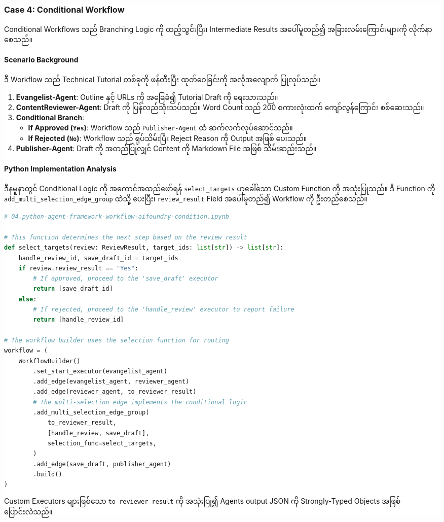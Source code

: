 ### Case 4: Conditional Workflow

Conditional Workflows သည် Branching Logic ကို ထည့်သွင်းပြီး၊ Intermediate Results အပေါ်မူတည်၍ အခြားလမ်းကြောင်းများကို လိုက်နာစေသည်။

#### Scenario Background

ဒီ Workflow သည် Technical Tutorial တစ်ခုကို ဖန်တီးပြီး ထုတ်ဝေခြင်းကို အလိုအလျောက် ပြုလုပ်သည်။

1.  **Evangelist-Agent**: Outline နှင့် URLs ကို အခြေခံ၍ Tutorial Draft ကို ရေးသားသည်။
2.  **ContentReviewer-Agent**: Draft ကို ပြန်လည်သုံးသပ်သည်။ Word Count သည် 200 စကားလုံးထက် ကျော်လွန်ကြောင်း စစ်ဆေးသည်။
3.  **Conditional Branch**:
      * **If Approved (`Yes`)**: Workflow သည် `Publisher-Agent` ထံ ဆက်လက်လုပ်ဆောင်သည်။
      * **If Rejected (`No`)**: Workflow သည် ရုပ်သိမ်းပြီး Reject Reason ကို Output အဖြစ် ပေးသည်။
4.  **Publisher-Agent**: Draft ကို အတည်ပြုလျှင် Content ကို Markdown File အဖြစ် သိမ်းဆည်းသည်။

#### Python Implementation Analysis

ဒီနမူနာတွင် Conditional Logic ကို အကောင်အထည်ဖော်ရန် `select_targets` ဟုခေါ်သော Custom Function ကို အသုံးပြုသည်။ ဒီ Function ကို `add_multi_selection_edge_group` ထဲသို့ ပေးပြီး၊ `review_result` Field အပေါ်မူတည်၍ Workflow ကို ဦးတည်စေသည်။

```python
# 04.python-agent-framework-workflow-aifoundry-condition.ipynb

# This function determines the next step based on the review result
def select_targets(review: ReviewResult, target_ids: list[str]) -> list[str]:
    handle_review_id, save_draft_id = target_ids
    if review.review_result == "Yes":
        # If approved, proceed to the 'save_draft' executor
        return [save_draft_id]
    else:
        # If rejected, proceed to the 'handle_review' executor to report failure
        return [handle_review_id]

# The workflow builder uses the selection function for routing
workflow = (
    WorkflowBuilder()
        .set_start_executor(evangelist_agent)
        .add_edge(evangelist_agent, reviewer_agent)
        .add_edge(reviewer_agent, to_reviewer_result)
        # The multi-selection edge implements the conditional logic
        .add_multi_selection_edge_group(
            to_reviewer_result,
            [handle_review, save_draft],
            selection_func=select_targets,
        )
        .add_edge(save_draft, publisher_agent)
        .build()
)
```

Custom Executors များဖြစ်သော `to_reviewer_result` ကို အသုံးပြု၍ Agents output JSON ကို Strongly-Typed Objects အဖြစ် ပြောင်းလဲသည်။
